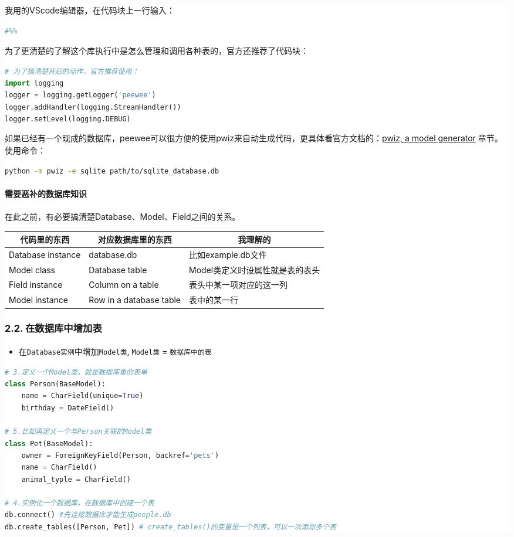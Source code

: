 我用的VScode编辑器，在代码块上一行输入：

```python
#%%
```

为了更清楚的了解这个库执行中是怎么管理和调用各种表的，官方还推荐了代码块：

```python
# 为了搞清楚背后的动作，官方推荐使用：
import logging
logger = logging.getLogger('peewee')
logger.addHandler(logging.StreamHandler())
logger.setLevel(logging.DEBUG)
```

如果已经有一个现成的数据库，peewee可以很方便的使用pwiz来自动生成代码，更具体看官方文档的：[pwiz, a model generator](http://docs.peewee-orm.com/en/latest/peewee/playhouse.html#pwiz) 章节。使用命令：

```bash
python -m pwiz -e sqlite path/to/sqlite_database.db
```

#### 需要恶补的数据库知识

在此之前，有必要搞清楚Database、Model、Field之间的关系。

| 代码里的东西      | 对应数据库里的东西      | 我理解的                        |
| ----------------- | ----------------------- | ------------------------------- |
| Database instance | database.db             | 比如example.db文件              |
| Model class       | Database table          | Model类定义时设属性就是表的表头 |
| Field instance    | Column on a table       | 表头中某一项对应的这一列        |
| Model instance    | Row in a database table | 表中的某一行                    |

### 2.2. 在数据库中增加表

- 在`Database实例`中增加`Model类`, `Model类` = `数据库中的表`

```python
# 3.定义一个Model类，就是数据库重的表单
class Person(BaseModel):
    name = CharField(unique=True) 
    birthday = DateField()

# 5.比如再定义一个与Person关联的Model类
class Pet(BaseModel):
    owner = ForeignKeyField(Person, backref='pets')
    name = CharField()
    animal_typle = CharField()
    
# 4.实例化一个数据库，在数据库中创建一个表
db.connect() #先连接数据库才能生成people.db
db.create_tables([Person, Pet]) # create_tables()的变量是一个列表，可以一次添加多个表
```
